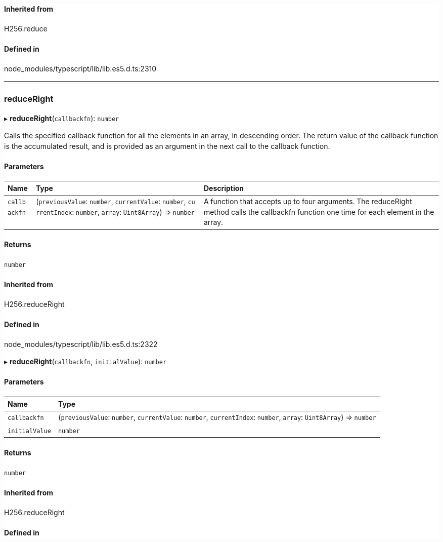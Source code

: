 #### Inherited from

H256.reduce

#### Defined in

node_modules/typescript/lib/lib.es5.d.ts:2310

___

### <a id="reduceright" name="reduceright"></a> reduceRight

▸ **reduceRight**(`callbackfn`): `number`

Calls the specified callback function for all the elements in an array, in descending order.
The return value of the callback function is the accumulated result, and is provided as an
argument in the next call to the callback function.

#### Parameters

| Name | Type | Description |
| :------ | :------ | :------ |
| `callbackfn` | (`previousValue`: `number`, `currentValue`: `number`, `currentIndex`: `number`, `array`: `Uint8Array`) => `number` | A function that accepts up to four arguments. The reduceRight method calls the callbackfn function one time for each element in the array. |

#### Returns

`number`

#### Inherited from

H256.reduceRight

#### Defined in

node_modules/typescript/lib/lib.es5.d.ts:2322

▸ **reduceRight**(`callbackfn`, `initialValue`): `number`

#### Parameters

| Name | Type |
| :------ | :------ |
| `callbackfn` | (`previousValue`: `number`, `currentValue`: `number`, `currentIndex`: `number`, `array`: `Uint8Array`) => `number` |
| `initialValue` | `number` |

#### Returns

`number`

#### Inherited from

H256.reduceRight

#### Defined in
